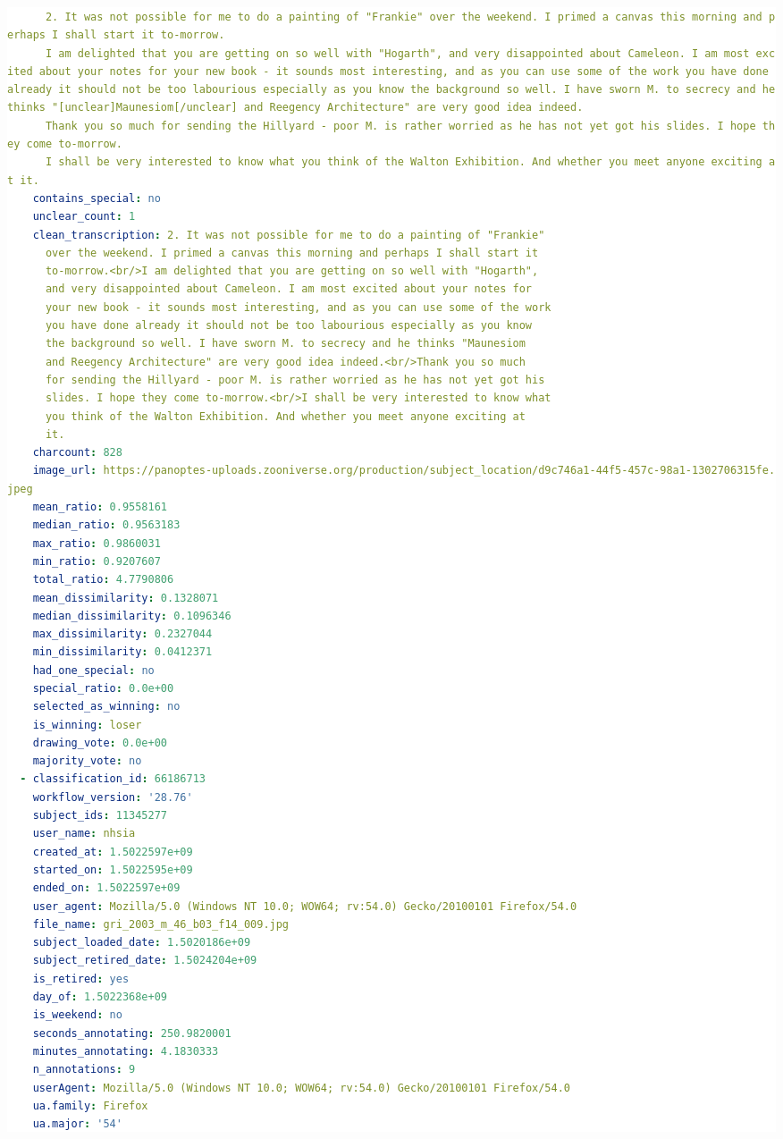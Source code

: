 ```yaml
      2. It was not possible for me to do a painting of "Frankie" over the weekend. I primed a canvas this morning and perhaps I shall start it to-morrow.
      I am delighted that you are getting on so well with "Hogarth", and very disappointed about Cameleon. I am most excited about your notes for your new book - it sounds most interesting, and as you can use some of the work you have done already it should not be too labourious especially as you know the background so well. I have sworn M. to secrecy and he thinks "[unclear]Maunesiom[/unclear] and Reegency Architecture" are very good idea indeed.
      Thank you so much for sending the Hillyard - poor M. is rather worried as he has not yet got his slides. I hope they come to-morrow.
      I shall be very interested to know what you think of the Walton Exhibition. And whether you meet anyone exciting at it.
    contains_special: no
    unclear_count: 1
    clean_transcription: 2. It was not possible for me to do a painting of "Frankie"
      over the weekend. I primed a canvas this morning and perhaps I shall start it
      to-morrow.<br/>I am delighted that you are getting on so well with "Hogarth",
      and very disappointed about Cameleon. I am most excited about your notes for
      your new book - it sounds most interesting, and as you can use some of the work
      you have done already it should not be too labourious especially as you know
      the background so well. I have sworn M. to secrecy and he thinks "Maunesiom
      and Reegency Architecture" are very good idea indeed.<br/>Thank you so much
      for sending the Hillyard - poor M. is rather worried as he has not yet got his
      slides. I hope they come to-morrow.<br/>I shall be very interested to know what
      you think of the Walton Exhibition. And whether you meet anyone exciting at
      it.
    charcount: 828
    image_url: https://panoptes-uploads.zooniverse.org/production/subject_location/d9c746a1-44f5-457c-98a1-1302706315fe.jpeg
    mean_ratio: 0.9558161
    median_ratio: 0.9563183
    max_ratio: 0.9860031
    min_ratio: 0.9207607
    total_ratio: 4.7790806
    mean_dissimilarity: 0.1328071
    median_dissimilarity: 0.1096346
    max_dissimilarity: 0.2327044
    min_dissimilarity: 0.0412371
    had_one_special: no
    special_ratio: 0.0e+00
    selected_as_winning: no
    is_winning: loser
    drawing_vote: 0.0e+00
    majority_vote: no
  - classification_id: 66186713
    workflow_version: '28.76'
    subject_ids: 11345277
    user_name: nhsia
    created_at: 1.5022597e+09
    started_on: 1.5022595e+09
    ended_on: 1.5022597e+09
    user_agent: Mozilla/5.0 (Windows NT 10.0; WOW64; rv:54.0) Gecko/20100101 Firefox/54.0
    file_name: gri_2003_m_46_b03_f14_009.jpg
    subject_loaded_date: 1.5020186e+09
    subject_retired_date: 1.5024204e+09
    is_retired: yes
    day_of: 1.5022368e+09
    is_weekend: no
    seconds_annotating: 250.9820001
    minutes_annotating: 4.1830333
    n_annotations: 9
    userAgent: Mozilla/5.0 (Windows NT 10.0; WOW64; rv:54.0) Gecko/20100101 Firefox/54.0
    ua.family: Firefox
    ua.major: '54'
```